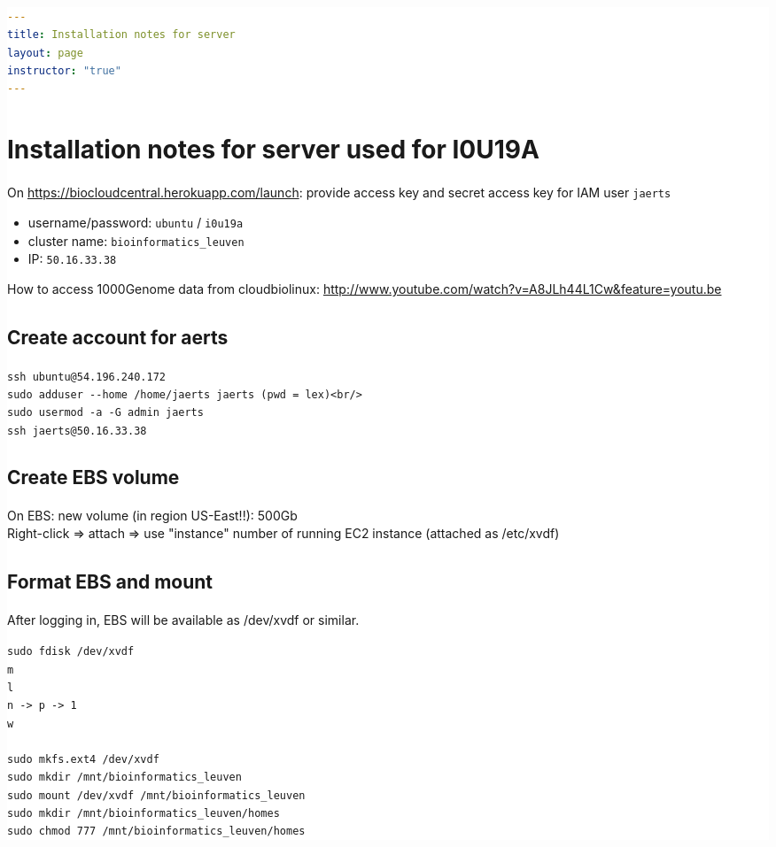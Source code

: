 ```yaml
---
title: Installation notes for server
layout: page
instructor: "true"
---
```


# Installation notes for server used for I0U19A

On https://biocloudcentral.herokuapp.com/launch: provide access key and secret access key for IAM user `jaerts`

- username/password: `ubuntu` / `i0u19a`
- cluster name: `bioinformatics_leuven`
- IP: `50.16.33.38`

How to access 1000Genome data from cloudbiolinux: <http://www.youtube.com/watch?v=A8JLh44L1Cw&feature=youtu.be> 

## Create account for aerts

```
ssh ubuntu@54.196.240.172
sudo adduser --home /home/jaerts jaerts (pwd = lex)<br/>
sudo usermod -a -G admin jaerts
ssh jaerts@50.16.33.38
```

## Create EBS volume

On EBS: new volume (in region US-East!!): 500Gb<br/>
Right-click => attach => use "instance" number of running EC2 instance (attached as /etc/xvdf)

## Format EBS and mount

After logging in, EBS will be available as /dev/xvdf or similar.

```
sudo fdisk /dev/xvdf
m
l
n -> p -> 1
w

sudo mkfs.ext4 /dev/xvdf
sudo mkdir /mnt/bioinformatics_leuven
sudo mount /dev/xvdf /mnt/bioinformatics_leuven
sudo mkdir /mnt/bioinformatics_leuven/homes
sudo chmod 777 /mnt/bioinformatics_leuven/homes
```
